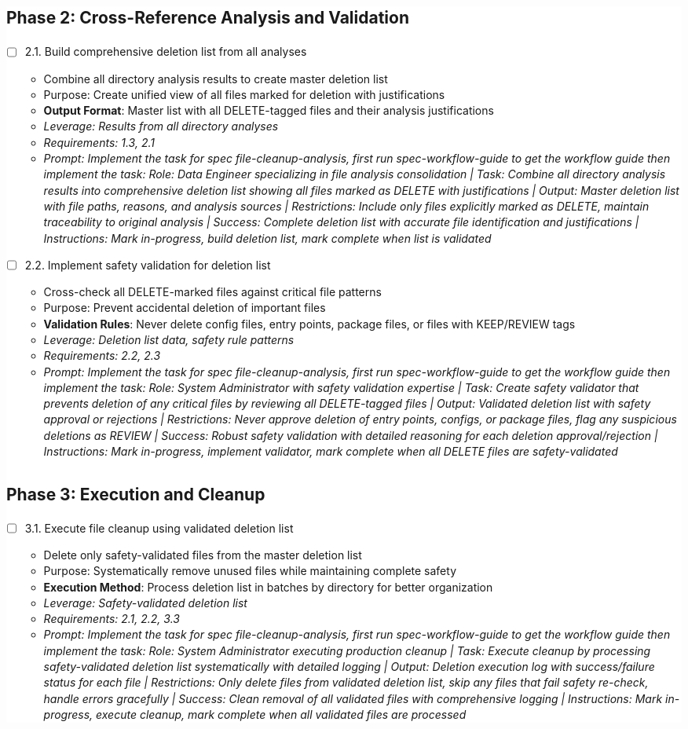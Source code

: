 ## Phase 2: Cross-Reference Analysis and Validation

- [ ] 2.1. Build comprehensive deletion list from all analyses

  - Combine all directory analysis results to create master deletion list
  - Purpose: Create unified view of all files marked for deletion with justifications
  - **Output Format**: Master list with all DELETE-tagged files and their analysis justifications
  - _Leverage: Results from all directory analyses_
  - _Requirements: 1.3, 2.1_
  - _Prompt: Implement the task for spec file-cleanup-analysis, first run spec-workflow-guide to get the workflow guide then implement the task: Role: Data Engineer specializing in file analysis consolidation | Task: Combine all directory analysis results into comprehensive deletion list showing all files marked as DELETE with justifications | Output: Master deletion list with file paths, reasons, and analysis sources | Restrictions: Include only files explicitly marked as DELETE, maintain traceability to original analysis | Success: Complete deletion list with accurate file identification and justifications | Instructions: Mark in-progress, build deletion list, mark complete when list is validated_

- [ ] 2.2. Implement safety validation for deletion list

  - Cross-check all DELETE-marked files against critical file patterns
  - Purpose: Prevent accidental deletion of important files
  - **Validation Rules**: Never delete config files, entry points, package files, or files with KEEP/REVIEW tags
  - _Leverage: Deletion list data, safety rule patterns_
  - _Requirements: 2.2, 2.3_
  - _Prompt: Implement the task for spec file-cleanup-analysis, first run spec-workflow-guide to get the workflow guide then implement the task: Role: System Administrator with safety validation expertise | Task: Create safety validator that prevents deletion of any critical files by reviewing all DELETE-tagged files | Output: Validated deletion list with safety approval or rejections | Restrictions: Never approve deletion of entry points, configs, or package files, flag any suspicious deletions as REVIEW | Success: Robust safety validation with detailed reasoning for each deletion approval/rejection | Instructions: Mark in-progress, implement validator, mark complete when all DELETE files are safety-validated_

## Phase 3: Execution and Cleanup

- [ ] 3.1. Execute file cleanup using validated deletion list

  - Delete only safety-validated files from the master deletion list
  - Purpose: Systematically remove unused files while maintaining complete safety
  - **Execution Method**: Process deletion list in batches by directory for better organization
  - _Leverage: Safety-validated deletion list_
  - _Requirements: 2.1, 2.2, 3.3_
  - _Prompt: Implement the task for spec file-cleanup-analysis, first run spec-workflow-guide to get the workflow guide then implement the task: Role: System Administrator executing production cleanup | Task: Execute cleanup by processing safety-validated deletion list systematically with detailed logging | Output: Deletion execution log with success/failure status for each file | Restrictions: Only delete files from validated deletion list, skip any files that fail safety re-check, handle errors gracefully | Success: Clean removal of all validated files with comprehensive logging | Instructions: Mark in-progress, execute cleanup, mark complete when all validated files are processed_
